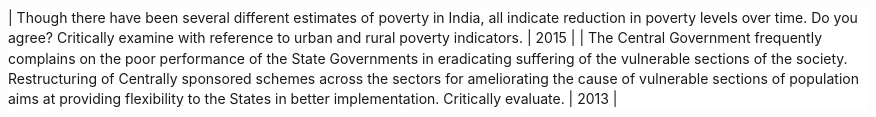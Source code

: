 |     Though there have   been several different estimates of poverty in India, all indicate reduction   in poverty levels over time. Do you agree? Critically examine with reference   to urban and rural poverty indicators.                                                                                                                                                                                                          |     2015    |
|     The Central   Government frequently complains on the poor performance of the State   Governments in eradicating suffering of the vulnerable sections of the   society.            Restructuring of   Centrally sponsored schemes across the sectors for ameliorating the cause of   vulnerable sections of population aims at providing flexibility to the States   in better implementation. Critically evaluate.                |     2013    |










 





